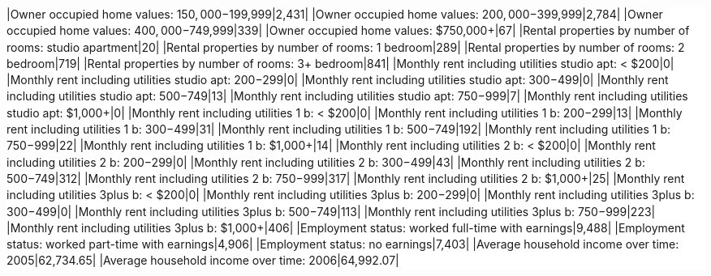 |Owner occupied home values: $150,000-$199,999|2,431|
|Owner occupied home values: $200,000-$399,999|2,784|
|Owner occupied home values: $400,000-$749,999|339|
|Owner occupied home values: $750,000+|67|
|Rental properties by number of rooms: studio apartment|20|
|Rental properties by number of rooms: 1 bedroom|289|
|Rental properties by number of rooms: 2 bedroom|719|
|Rental properties by number of rooms: 3+ bedroom|841|
|Monthly rent including utilities studio apt: < $200|0|
|Monthly rent including utilities studio apt: $200-$299|0|
|Monthly rent including utilities studio apt: $300-$499|0|
|Monthly rent including utilities studio apt: $500-$749|13|
|Monthly rent including utilities studio apt: $750-$999|7|
|Monthly rent including utilities studio apt: $1,000+|0|
|Monthly rent including utilities 1 b: < $200|0|
|Monthly rent including utilities 1 b: $200-$299|13|
|Monthly rent including utilities 1 b: $300-$499|31|
|Monthly rent including utilities 1 b: $500-$749|192|
|Monthly rent including utilities 1 b: $750-$999|22|
|Monthly rent including utilities 1 b: $1,000+|14|
|Monthly rent including utilities 2 b: < $200|0|
|Monthly rent including utilities 2 b: $200-$299|0|
|Monthly rent including utilities 2 b: $300-$499|43|
|Monthly rent including utilities 2 b: $500-$749|312|
|Monthly rent including utilities 2 b: $750-$999|317|
|Monthly rent including utilities 2 b: $1,000+|25|
|Monthly rent including utilities 3plus b: < $200|0|
|Monthly rent including utilities 3plus b: $200-$299|0|
|Monthly rent including utilities 3plus b: $300-$499|0|
|Monthly rent including utilities 3plus b: $500-$749|113|
|Monthly rent including utilities 3plus b: $750-$999|223|
|Monthly rent including utilities 3plus b: $1,000+|406|
|Employment status: worked full-time with earnings|9,488|
|Employment status: worked part-time with earnings|4,906|
|Employment status: no earnings|7,403|
|Average household income over time: 2005|62,734.65|
|Average household income over time: 2006|64,992.07|